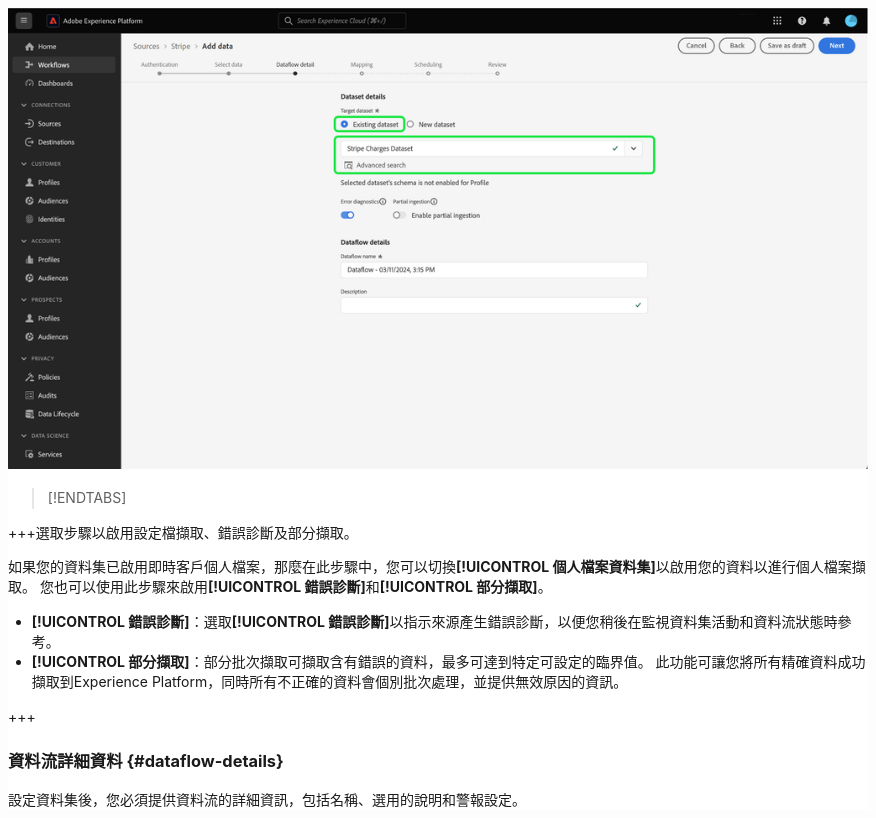 ![現有的資料集選取介面。](../../../../images/tutorials/create/stripe/existing-dataset.png)

>[!ENDTABS]

+++選取步驟以啟用設定檔擷取、錯誤診斷及部分擷取。

如果您的資料集已啟用即時客戶個人檔案，那麼在此步驟中，您可以切換&#x200B;**[!UICONTROL 個人檔案資料集]**&#x200B;以啟用您的資料以進行個人檔案擷取。 您也可以使用此步驟來啟用&#x200B;**[!UICONTROL 錯誤診斷]**&#x200B;和&#x200B;**[!UICONTROL 部分擷取]**。

* **[!UICONTROL 錯誤診斷]**：選取&#x200B;**[!UICONTROL 錯誤診斷]**&#x200B;以指示來源產生錯誤診斷，以便您稍後在監視資料集活動和資料流狀態時參考。
* **[!UICONTROL 部分擷取]**：部分批次擷取可擷取含有錯誤的資料，最多可達到特定可設定的臨界值。 此功能可讓您將所有精確資料成功擷取到Experience Platform，同時所有不正確的資料會個別批次處理，並提供無效原因的資訊。

+++

### 資料流詳細資料 {#dataflow-details}

設定資料集後，您必須提供資料流的詳細資訊，包括名稱、選用的說明和警報設定。
